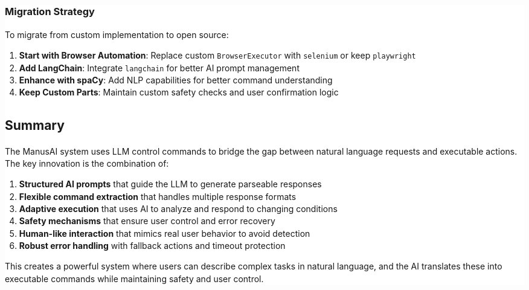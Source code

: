 ### Migration Strategy

To migrate from custom implementation to open source:

1. **Start with Browser Automation**: Replace custom `BrowserExecutor` with `selenium` or keep `playwright`
2. **Add LangChain**: Integrate `langchain` for better AI prompt management
3. **Enhance with spaCy**: Add NLP capabilities for better command understanding
4. **Keep Custom Parts**: Maintain custom safety checks and user confirmation logic

## Summary

The ManusAI system uses LLM control commands to bridge the gap between natural language requests and executable actions. The key innovation is the combination of:

1. **Structured AI prompts** that guide the LLM to generate parseable responses
2. **Flexible command extraction** that handles multiple response formats
3. **Adaptive execution** that uses AI to analyze and respond to changing conditions
4. **Safety mechanisms** that ensure user control and error recovery
5. **Human-like interaction** that mimics real user behavior to avoid detection
6. **Robust error handling** with fallback actions and timeout protection

This creates a powerful system where users can describe complex tasks in natural language, and the AI translates these into executable commands while maintaining safety and user control. 